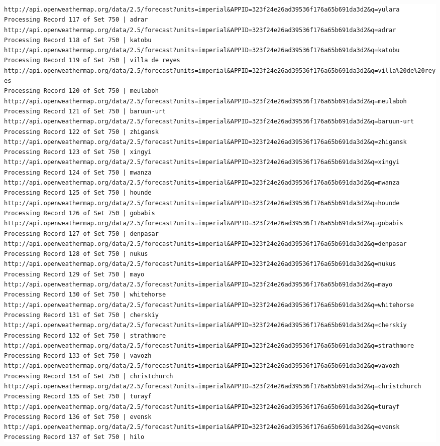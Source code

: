     http://api.openweathermap.org/data/2.5/forecast?units=imperial&APPID=323f24e26ad39536f176a65b691da3d2&q=yulara
    Processing Record 117 of Set 750 | adrar
    http://api.openweathermap.org/data/2.5/forecast?units=imperial&APPID=323f24e26ad39536f176a65b691da3d2&q=adrar
    Processing Record 118 of Set 750 | katobu
    http://api.openweathermap.org/data/2.5/forecast?units=imperial&APPID=323f24e26ad39536f176a65b691da3d2&q=katobu
    Processing Record 119 of Set 750 | villa de reyes
    http://api.openweathermap.org/data/2.5/forecast?units=imperial&APPID=323f24e26ad39536f176a65b691da3d2&q=villa%20de%20reyes
    Processing Record 120 of Set 750 | meulaboh
    http://api.openweathermap.org/data/2.5/forecast?units=imperial&APPID=323f24e26ad39536f176a65b691da3d2&q=meulaboh
    Processing Record 121 of Set 750 | baruun-urt
    http://api.openweathermap.org/data/2.5/forecast?units=imperial&APPID=323f24e26ad39536f176a65b691da3d2&q=baruun-urt
    Processing Record 122 of Set 750 | zhigansk
    http://api.openweathermap.org/data/2.5/forecast?units=imperial&APPID=323f24e26ad39536f176a65b691da3d2&q=zhigansk
    Processing Record 123 of Set 750 | xingyi
    http://api.openweathermap.org/data/2.5/forecast?units=imperial&APPID=323f24e26ad39536f176a65b691da3d2&q=xingyi
    Processing Record 124 of Set 750 | mwanza
    http://api.openweathermap.org/data/2.5/forecast?units=imperial&APPID=323f24e26ad39536f176a65b691da3d2&q=mwanza
    Processing Record 125 of Set 750 | hounde
    http://api.openweathermap.org/data/2.5/forecast?units=imperial&APPID=323f24e26ad39536f176a65b691da3d2&q=hounde
    Processing Record 126 of Set 750 | gobabis
    http://api.openweathermap.org/data/2.5/forecast?units=imperial&APPID=323f24e26ad39536f176a65b691da3d2&q=gobabis
    Processing Record 127 of Set 750 | denpasar
    http://api.openweathermap.org/data/2.5/forecast?units=imperial&APPID=323f24e26ad39536f176a65b691da3d2&q=denpasar
    Processing Record 128 of Set 750 | nukus
    http://api.openweathermap.org/data/2.5/forecast?units=imperial&APPID=323f24e26ad39536f176a65b691da3d2&q=nukus
    Processing Record 129 of Set 750 | mayo
    http://api.openweathermap.org/data/2.5/forecast?units=imperial&APPID=323f24e26ad39536f176a65b691da3d2&q=mayo
    Processing Record 130 of Set 750 | whitehorse
    http://api.openweathermap.org/data/2.5/forecast?units=imperial&APPID=323f24e26ad39536f176a65b691da3d2&q=whitehorse
    Processing Record 131 of Set 750 | cherskiy
    http://api.openweathermap.org/data/2.5/forecast?units=imperial&APPID=323f24e26ad39536f176a65b691da3d2&q=cherskiy
    Processing Record 132 of Set 750 | strathmore
    http://api.openweathermap.org/data/2.5/forecast?units=imperial&APPID=323f24e26ad39536f176a65b691da3d2&q=strathmore
    Processing Record 133 of Set 750 | vavozh
    http://api.openweathermap.org/data/2.5/forecast?units=imperial&APPID=323f24e26ad39536f176a65b691da3d2&q=vavozh
    Processing Record 134 of Set 750 | christchurch
    http://api.openweathermap.org/data/2.5/forecast?units=imperial&APPID=323f24e26ad39536f176a65b691da3d2&q=christchurch
    Processing Record 135 of Set 750 | turayf
    http://api.openweathermap.org/data/2.5/forecast?units=imperial&APPID=323f24e26ad39536f176a65b691da3d2&q=turayf
    Processing Record 136 of Set 750 | evensk
    http://api.openweathermap.org/data/2.5/forecast?units=imperial&APPID=323f24e26ad39536f176a65b691da3d2&q=evensk
    Processing Record 137 of Set 750 | hilo